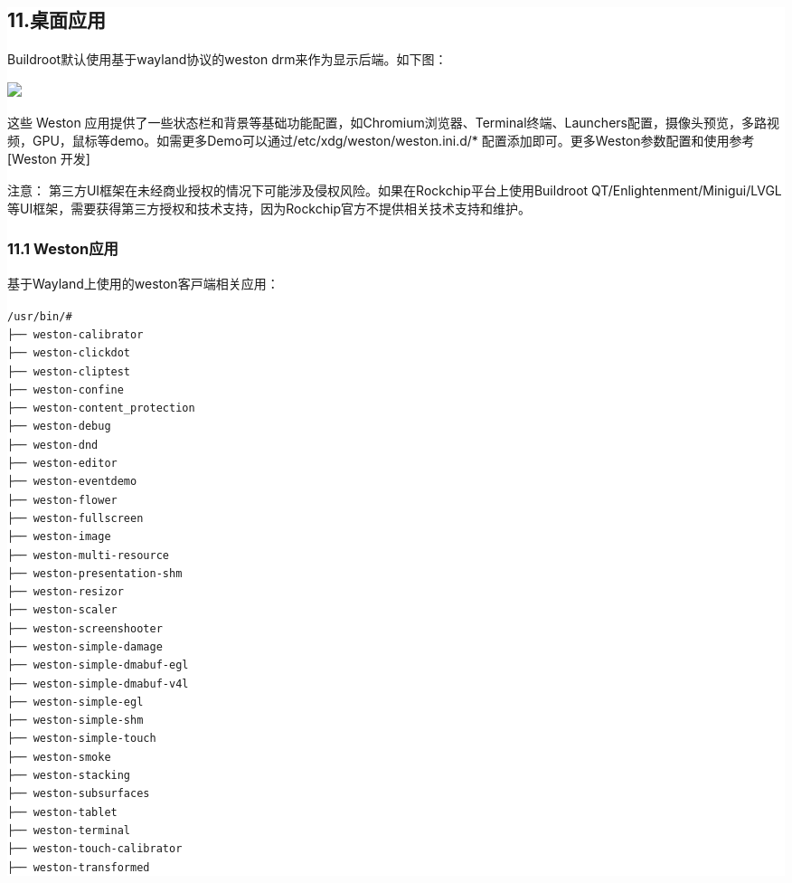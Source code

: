 ## 11.桌⾯应⽤

Buildroot默认使⽤基于wayland协议的weston
 drm来作为显⽰后端。如下图：

 ![](Rockchip_Developer_Guide_Buildroot_CN_pic/media/image1.jpeg)

 这些 Weston
 应⽤提供了⼀些状态栏和背景等基础功能配置，如Chromium浏览器、Terminal终端、Launchers配置，摄像头预览，多路视频，GPU，⿏标等demo。如需更多Demo可以通过/etc/xdg/weston/weston.ini.d/\*
 配置添加即可。更多Weston参数配置和使⽤参考 [Weston 开发]

 注意：
 第三⽅UI框架在未经商业授权的情况下可能涉及侵权⻛险。如果在Rockchip平台上使⽤Buildroot
 QT/Enlightenment/Minigui/LVGL等UI框架，需要获得第三⽅授权和技术⽀持，因为Rockchip官⽅不提供相关技术⽀持和维护。

### 11.1  **Weston**应用

 基于Wayland上使⽤的weston客⼾端相关应⽤：
 ```bash
 /usr/bin/#
├── weston-calibrator
├── weston-clickdot
├── weston-cliptest
├── weston-confine
├── weston-content_protection
├── weston-debug
├── weston-dnd
├── weston-editor
├── weston-eventdemo
├── weston-flower
├── weston-fullscreen
├── weston-image
├── weston-multi-resource
├── weston-presentation-shm
├── weston-resizor
├── weston-scaler
├── weston-screenshooter
├── weston-simple-damage
├── weston-simple-dmabuf-egl
├── weston-simple-dmabuf-v4l
├── weston-simple-egl
├── weston-simple-shm
├── weston-simple-touch
├── weston-smoke
├── weston-stacking
├── weston-subsurfaces
├── weston-tablet
├── weston-terminal
├── weston-touch-calibrator
├── weston-transformed
 ```
